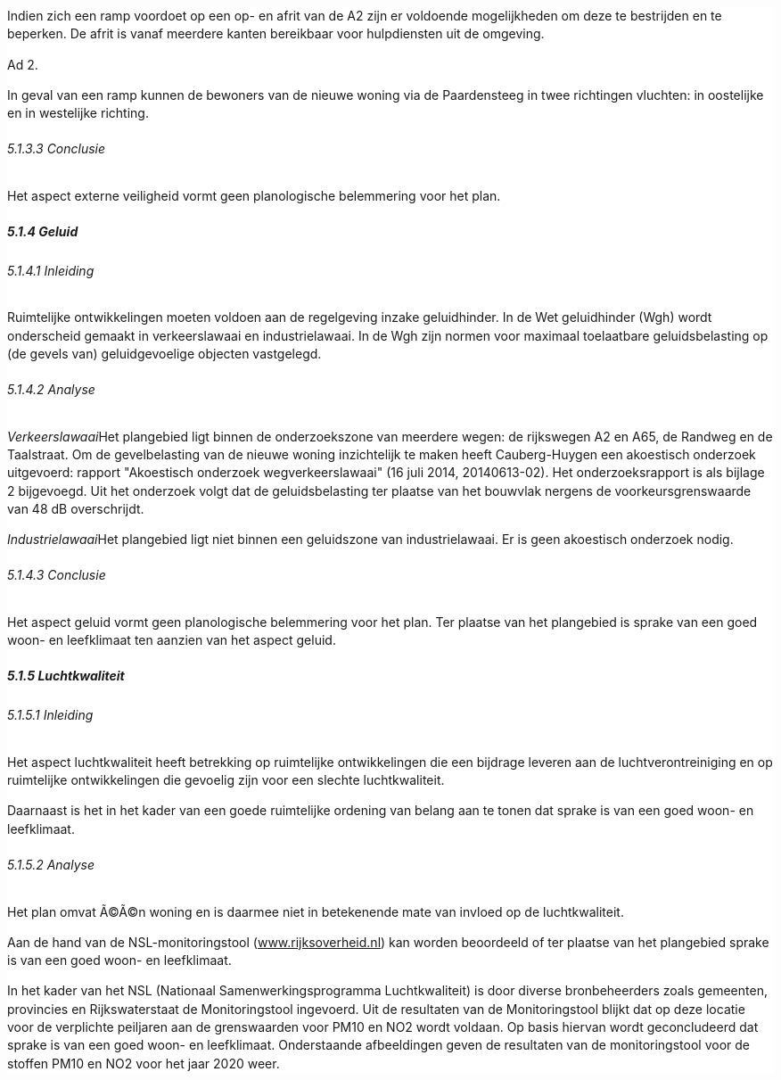 Indien zich een ramp voordoet op een op\- en afrit van de A2 zijn er voldoende mogelijkheden om deze te bestrijden en te beperken. De afrit is vanaf meerdere kanten bereikbaar voor hulpdiensten uit de omgeving.

Ad 2\.

In geval van een ramp kunnen de bewoners van de nieuwe woning via de Paardensteeg in twee richtingen vluchten: in oostelijke en in westelijke richting.

###### 5\.1\.3\.3 Conclusie

Het aspect externe veiligheid vormt geen planologische belemmering voor het plan.

##### 5\.1\.4 Geluid

###### 5\.1\.4\.1 Inleiding

Ruimtelijke ontwikkelingen moeten voldoen aan de regelgeving inzake geluidhinder. In de Wet geluidhinder (Wgh) wordt onderscheid gemaakt in verkeerslawaai en industrielawaai. In de Wgh zijn normen voor maximaal toelaatbare geluidsbelasting op (de gevels van) geluidgevoelige objecten vastgelegd.

###### 5\.1\.4\.2 Analyse

*Verkeerslawaai*Het plangebied ligt binnen de onderzoekszone van meerdere wegen: de rijkswegen A2 en A65, de Randweg en de Taalstraat. Om de gevelbelasting van de nieuwe woning inzichtelijk te maken heeft Cauberg\-Huygen een akoestisch onderzoek uitgevoerd: rapport "Akoestisch onderzoek wegverkeerslawaai" (16 juli 2014, 20140613\-02\). Het onderzoeksrapport is als bijlage 2 bijgevoegd. Uit het onderzoek volgt dat de geluidsbelasting ter plaatse van het bouwvlak nergens de voorkeursgrenswaarde van 48 dB overschrijdt.

*Industrielawaai*Het plangebied ligt niet binnen een geluidszone van industrielawaai. Er is geen akoestisch onderzoek nodig.

###### 5\.1\.4\.3 Conclusie

Het aspect geluid vormt geen planologische belemmering voor het plan. Ter plaatse van het plangebied is sprake van een goed woon\- en leefklimaat ten aanzien van het aspect geluid.

##### 5\.1\.5 Luchtkwaliteit

###### 5\.1\.5\.1 Inleiding

Het aspect luchtkwaliteit heeft betrekking op ruimtelijke ontwikkelingen die een bijdrage leveren aan de luchtverontreiniging en op ruimtelijke ontwikkelingen die gevoelig zijn voor een slechte luchtkwaliteit.

Daarnaast is het in het kader van een goede ruimtelijke ordening van belang aan te tonen dat sprake is van een goed woon\- en leefklimaat.

###### 5\.1\.5\.2 Analyse

Het plan omvat Ã©Ã©n woning en is daarmee niet in betekenende mate van invloed op de luchtkwaliteit.

Aan de hand van de NSL\-monitoringstool (www.rijksoverheid.nl) kan worden beoordeeld of ter plaatse van het plangebied sprake is van een goed woon\- en leefklimaat.

In het kader van het NSL (Nationaal Samenwerkingsprogramma Luchtkwaliteit) is door diverse bronbeheerders zoals gemeenten, provincies en Rijkswaterstaat de Monitoringstool ingevoerd. Uit de resultaten van de Monitoringstool blijkt dat op deze locatie voor de verplichte peiljaren aan de grenswaarden voor PM10 en NO2 wordt voldaan. Op basis hiervan wordt geconcludeerd dat sprake is van een goed woon\- en leefklimaat. Onderstaande afbeeldingen geven de resultaten van de monitoringstool voor de stoffen PM10 en NO2 voor het jaar 2020 weer.

